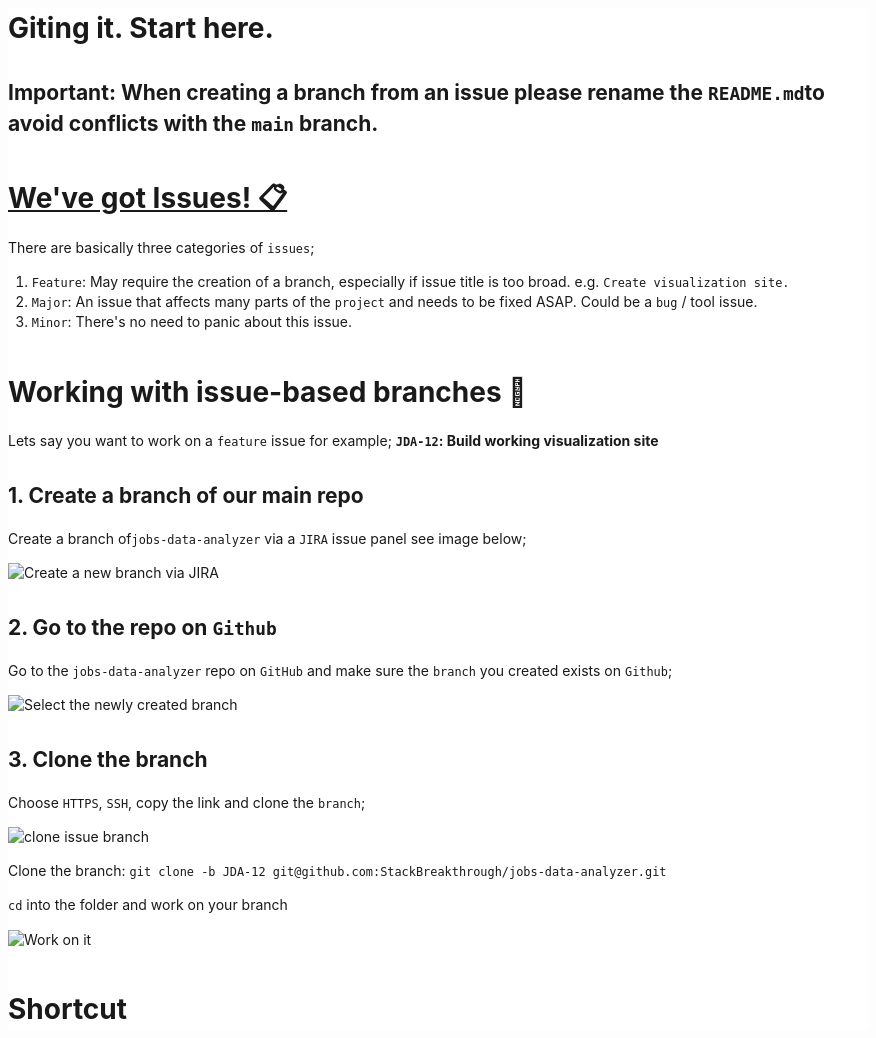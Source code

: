 # Giting it. Start here.

## Important: When creating a branch from an issue please rename the `README.md`to avoid conflicts with the `main` branch.

# [We've got Issues! 📋](https://solvestack.atlassian.net/jira/software/projects/JDA/boards/1)

There are basically three categories of `issues`;

1. `Feature`: May require the creation of a branch, especially if issue title is too broad. e.g. `Create visualization site.`
2. `Major`: An issue that affects many parts of the `project` and needs to be fixed ASAP. Could be a `bug` / tool issue.
3. `Minor`: There's no need to panic about this issue.

# Working with issue-based branches 🎋

Lets say you want to work on a `feature` issue for example; **`JDA-12`: Build working visualization site**

## 1. Create a branch of our main repo

Create a branch of`jobs-data-analyzer` via a `JIRA` issue panel see image below;

<img width="854" alt="Create a new branch via JIRA" src="https://user-images.githubusercontent.com/9142438/210124742-de51ce8a-e32c-46b2-b412-33de7cc2abb2.png">

## 2. Go to the repo on `Github`

Go to the `jobs-data-analyzer` repo on `GitHub` and make sure the `branch` you created exists on `Github`;

<img width="839" alt="Select the newly created branch" src="https://user-images.githubusercontent.com/9142438/210124855-efef1136-7ca4-4807-9176-b0067b1cfd4f.png">

## 3. Clone the branch 

Choose `HTTPS`, `SSH`, copy the link and clone the `branch`;

<img width="567" alt="clone issue branch" src="https://user-images.githubusercontent.com/9142438/210125001-f41280fd-c6c6-4fb7-9c91-5eece5f88109.png">

Clone the branch: `git clone -b JDA-12 git@github.com:StackBreakthrough/jobs-data-analyzer.git`

`cd` into the folder and work on your branch

<img width="636" alt="Work on it" src="https://user-images.githubusercontent.com/9142438/210125476-ef73526d-e7cf-4951-888a-2a49e8f75f0b.png">

# Shortcut 
